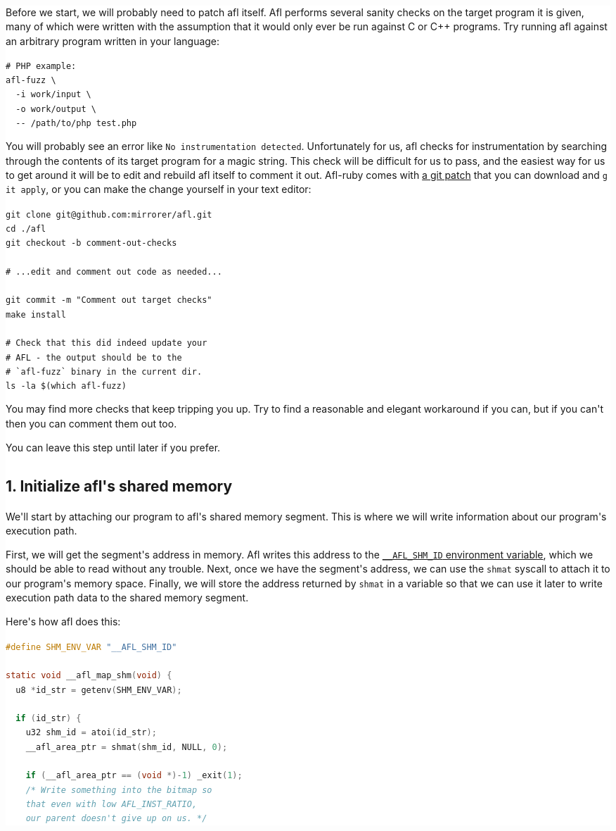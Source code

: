 Before we start, we will probably need to patch afl itself. Afl performs several sanity checks on the target program it is given, many of which were written with the assumption that it would only ever be run against C or C++ programs. Try running afl against an arbitrary program written in your language:

```
# PHP example:
afl-fuzz \
  -i work/input \
  -o work/output \
  -- /path/to/php test.php
```

You will probably see an error like `No instrumentation detected`. Unfortunately for us, afl checks for instrumentation by searching through the contents of its target program for a magic string. This check will be difficult for us to pass, and the easiest way for us to get around it will be to edit and rebuild afl itself to comment it out. Afl-ruby comes with [a git patch][afl-patch] that you can download and `git apply`, or you can make the change yourself in your text editor:

[afl-patch]: https://github.com/richo/afl-ruby/blob/a56684bf1271eff07604cea2dd7448d0572b47f2/afl-fuzz.c.patch

```
git clone git@github.com:mirrorer/afl.git
cd ./afl
git checkout -b comment-out-checks

# ...edit and comment out code as needed...

git commit -m "Comment out target checks"
make install

# Check that this did indeed update your
# AFL - the output should be to the
# `afl-fuzz` binary in the current dir.
ls -la $(which afl-fuzz)
```

You may find more checks that keep tripping you up. Try to find a reasonable and elegant workaround if you can, but if you can't then you can comment them out too.

You can leave this step until later if you prefer.

## 1. Initialize afl's shared memory

We'll start by attaching our program to afl's shared memory segment. This is where we will write information about our program's execution path.

First, we will get the segment's address in memory. Afl writes this address to the [`__AFL_SHM_ID` environment variable][afl-env-var], which we should be able to read without any trouble. Next, once we have the segment's address, we can use the `shmat` syscall to attach it to our program's memory space. Finally, we will store the address returned by `shmat` in a variable so that we can use it later to write execution path data to the shared memory segment.

[afl-env-var]: https://github.com/mirrorer/afl/blob/2fb5a3482ec27b593c57258baae7089ebdc89043/config.h#L267

Here's how afl does this:

```c
#define SHM_ENV_VAR "__AFL_SHM_ID"

static void __afl_map_shm(void) { 
  u8 *id_str = getenv(SHM_ENV_VAR); 

  if (id_str) { 
    u32 shm_id = atoi(id_str); 
    __afl_area_ptr = shmat(shm_id, NULL, 0); 

    if (__afl_area_ptr == (void *)-1) _exit(1); 
    /* Write something into the bitmap so
    that even with low AFL_INST_RATIO,
    our parent doesn't give up on us. */
```

[afl-home]: http://lcamtuf.coredump.cx/afl/
[python-afl]: https://github.com/jwilk/python-afl
[aflgo]: https://github.com/aflgo/aflgo
[afl-ruby]: https://github.com/richo/afl-ruby
[llvm_readme]: https://github.com/mirrorer/afl/tree/master/llvm_mode
[afl-shm]: https://github.com/mirrorer/afl/blob/2fb5a3482ec27b593c57258baae7089ebdc89043/llvm_mode/afl-llvm-rt.o.c#L65-L90
[afl-ruby-shm]: https://github.com/richo/afl-ruby/blob/a56684bf1271eff07604cea2dd7448d0572b47f2/ext/afl/afl.c#L123-L150
[afl-test-forksrv]: https://github.com/mirrorer/afl/blob/2fb5a3482ec27b593c57258baae7089ebdc89043/llvm_mode/afl-llvm-rt.o.c#L105
[afl-ruby-test-forksrv]: https://github.com/richo/afl-ruby/blob/a56684bf1271eff07604cea2dd7448d0572b47f2/ext/afl/afl.c#L80-L91
[afl-ruby-loop]: https://github.com/richo/afl-ruby/blob/a56684bf1271eff07604cea2dd7448d0572b47f2/lib/afl.rb#L104-L131
[afl-loop]: https://github.com/mirrorer/afl/blob/2fb5a3482ec27b593c57258baae7089ebdc89043/llvm_mode/afl-llvm-rt.o.c#L95-L171
[llvm-pass]: https://github.com/mirrorer/afl/blob/2fb5a3482ec27b593c57258baae7089ebdc89043/llvm_mode/afl-llvm-pass.so.cc#L111-L154
[ruby-trace]: https://github.com/richo/afl-ruby/blob/a56684bf1271eff07604cea2dd7448d0572b47f2/ext/afl/afl.c#L54-L75
[ruby-tracepoint]: https://github.com/richo/afl-ruby/blob/a56684bf1271eff07604cea2dd7448d0572b47f2/lib/afl.rb#L17-L19
[python-trace]: https://github.com/jwilk/python-afl/blob/b42e668881d80337837654792b05543b88a9a44c/afl.pyx#L94-L109
[python-settrace]: https://github.com/jwilk/python-afl/blob/b42e668881d80337837654792b05543b88a9a44c/afl.pyx#L235
[ruby-example]: https://github.com/richo/afl-ruby#2-instrument-your-code